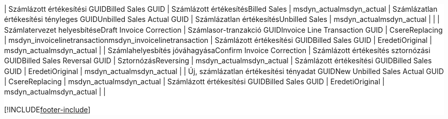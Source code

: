 | <span data-ttu-id="7d69c-337">Számlázott értékesítési GUID</span><span class="sxs-lookup"><span data-stu-id="7d69c-337">Billed Sales GUID</span></span>              | <span data-ttu-id="7d69c-338">Számlázott értékesítés</span><span class="sxs-lookup"><span data-stu-id="7d69c-338">Billed Sales</span></span>                  | <span data-ttu-id="7d69c-339">msdyn_actual</span><span class="sxs-lookup"><span data-stu-id="7d69c-339">msdyn_actual</span></span>       | <span data-ttu-id="7d69c-340">Számlázatlan értékesítési tényleges GUID</span><span class="sxs-lookup"><span data-stu-id="7d69c-340">Unbilled Sales Actual GUID</span></span>   | <span data-ttu-id="7d69c-341">Számlázatlan értékesítés</span><span class="sxs-lookup"><span data-stu-id="7d69c-341">Unbilled Sales</span></span>               | <span data-ttu-id="7d69c-342">msdyn_actual</span><span class="sxs-lookup"><span data-stu-id="7d69c-342">msdyn_actual</span></span>       |                    |
| <span data-ttu-id="7d69c-343">Számlatervezet helyesbítése</span><span class="sxs-lookup"><span data-stu-id="7d69c-343">Draft Invoice Correction</span></span>       | <span data-ttu-id="7d69c-344">Számlasor-tranzakció GUID</span><span class="sxs-lookup"><span data-stu-id="7d69c-344">Invoice Line Transaction GUID</span></span> | <span data-ttu-id="7d69c-345">Csere</span><span class="sxs-lookup"><span data-stu-id="7d69c-345">Replacing</span></span>          | <span data-ttu-id="7d69c-346">msdyn_invoicelinetransaction</span><span class="sxs-lookup"><span data-stu-id="7d69c-346">msdyn_invoicelinetransaction</span></span> | <span data-ttu-id="7d69c-347">Számlázott értékesítési GUID</span><span class="sxs-lookup"><span data-stu-id="7d69c-347">Billed Sales GUID</span></span>            | <span data-ttu-id="7d69c-348">Eredeti</span><span class="sxs-lookup"><span data-stu-id="7d69c-348">Original</span></span>           | <span data-ttu-id="7d69c-349">msdyn_actual</span><span class="sxs-lookup"><span data-stu-id="7d69c-349">msdyn_actual</span></span>       |
| <span data-ttu-id="7d69c-350">Számlahelyesbítés jóváhagyása</span><span class="sxs-lookup"><span data-stu-id="7d69c-350">Confirm Invoice Correction</span></span>     | <span data-ttu-id="7d69c-351">Számlázott értékesítés sztornózási GUID</span><span class="sxs-lookup"><span data-stu-id="7d69c-351">Billed Sales Reversal GUID</span></span>    | <span data-ttu-id="7d69c-352">Sztornózás</span><span class="sxs-lookup"><span data-stu-id="7d69c-352">Reversing</span></span>          | <span data-ttu-id="7d69c-353">msdyn_actual</span><span class="sxs-lookup"><span data-stu-id="7d69c-353">msdyn_actual</span></span>                 | <span data-ttu-id="7d69c-354">Számlázott értékesítési GUID</span><span class="sxs-lookup"><span data-stu-id="7d69c-354">Billed Sales GUID</span></span>            | <span data-ttu-id="7d69c-355">Eredeti</span><span class="sxs-lookup"><span data-stu-id="7d69c-355">Original</span></span>           | <span data-ttu-id="7d69c-356">msdyn_actual</span><span class="sxs-lookup"><span data-stu-id="7d69c-356">msdyn_actual</span></span>       |
| <span data-ttu-id="7d69c-357">Új, számlázatlan értékesítési tényadat GUID</span><span class="sxs-lookup"><span data-stu-id="7d69c-357">New Unbilled Sales Actual GUID</span></span> | <span data-ttu-id="7d69c-358">Csere</span><span class="sxs-lookup"><span data-stu-id="7d69c-358">Replacing</span></span>                     | <span data-ttu-id="7d69c-359">msdyn_actual</span><span class="sxs-lookup"><span data-stu-id="7d69c-359">msdyn_actual</span></span>       | <span data-ttu-id="7d69c-360">Számlázott értékesítési GUID</span><span class="sxs-lookup"><span data-stu-id="7d69c-360">Billed Sales GUID</span></span>            | <span data-ttu-id="7d69c-361">Eredeti</span><span class="sxs-lookup"><span data-stu-id="7d69c-361">Original</span></span>                     | <span data-ttu-id="7d69c-362">msdyn_actual</span><span class="sxs-lookup"><span data-stu-id="7d69c-362">msdyn_actual</span></span>       |                    |


[!INCLUDE[footer-include](../includes/footer-banner.md)]